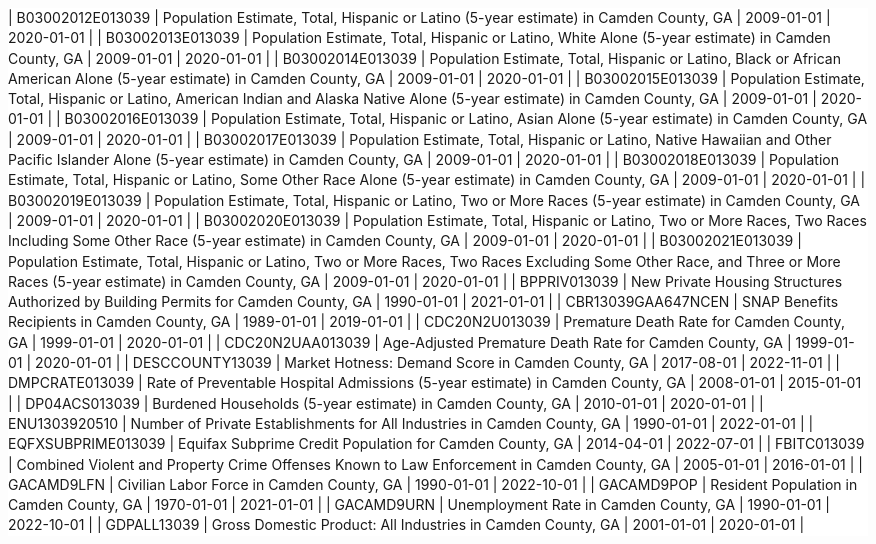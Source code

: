 | B03002012E013039          | Population Estimate, Total, Hispanic or Latino (5-year estimate) in Camden County, GA                                                                                      | 2009-01-01          | 2020-01-01        |
| B03002013E013039          | Population Estimate, Total, Hispanic or Latino, White Alone (5-year estimate) in Camden County, GA                                                                         | 2009-01-01          | 2020-01-01        |
| B03002014E013039          | Population Estimate, Total, Hispanic or Latino, Black or African American Alone (5-year estimate) in Camden County, GA                                                     | 2009-01-01          | 2020-01-01        |
| B03002015E013039          | Population Estimate, Total, Hispanic or Latino, American Indian and Alaska Native Alone (5-year estimate) in Camden County, GA                                             | 2009-01-01          | 2020-01-01        |
| B03002016E013039          | Population Estimate, Total, Hispanic or Latino, Asian Alone (5-year estimate) in Camden County, GA                                                                         | 2009-01-01          | 2020-01-01        |
| B03002017E013039          | Population Estimate, Total, Hispanic or Latino, Native Hawaiian and Other Pacific Islander Alone (5-year estimate) in Camden County, GA                                    | 2009-01-01          | 2020-01-01        |
| B03002018E013039          | Population Estimate, Total, Hispanic or Latino, Some Other Race Alone (5-year estimate) in Camden County, GA                                                               | 2009-01-01          | 2020-01-01        |
| B03002019E013039          | Population Estimate, Total, Hispanic or Latino, Two or More Races (5-year estimate) in Camden County, GA                                                                   | 2009-01-01          | 2020-01-01        |
| B03002020E013039          | Population Estimate, Total, Hispanic or Latino, Two or More Races, Two Races Including Some Other Race (5-year estimate) in Camden County, GA                              | 2009-01-01          | 2020-01-01        |
| B03002021E013039          | Population Estimate, Total, Hispanic or Latino, Two or More Races, Two Races Excluding Some Other Race, and Three or More Races (5-year estimate) in Camden County, GA     | 2009-01-01          | 2020-01-01        |
| BPPRIV013039              | New Private Housing Structures Authorized by Building Permits for Camden County, GA                                                                                        | 1990-01-01          | 2021-01-01        |
| CBR13039GAA647NCEN        | SNAP Benefits Recipients in Camden County, GA                                                                                                                              | 1989-01-01          | 2019-01-01        |
| CDC20N2U013039            | Premature Death Rate for Camden County, GA                                                                                                                                 | 1999-01-01          | 2020-01-01        |
| CDC20N2UAA013039          | Age-Adjusted Premature Death Rate for Camden County, GA                                                                                                                    | 1999-01-01          | 2020-01-01        |
| DESCCOUNTY13039           | Market Hotness: Demand Score in Camden County, GA                                                                                                                          | 2017-08-01          | 2022-11-01        |
| DMPCRATE013039            | Rate of Preventable Hospital Admissions (5-year estimate) in Camden County, GA                                                                                             | 2008-01-01          | 2015-01-01        |
| DP04ACS013039             | Burdened Households (5-year estimate) in Camden County, GA                                                                                                                 | 2010-01-01          | 2020-01-01        |
| ENU1303920510             | Number of Private Establishments for All Industries in Camden County, GA                                                                                                   | 1990-01-01          | 2022-01-01        |
| EQFXSUBPRIME013039        | Equifax Subprime Credit Population for Camden County, GA                                                                                                                   | 2014-04-01          | 2022-07-01        |
| FBITC013039               | Combined Violent and Property Crime Offenses Known to Law Enforcement in Camden County, GA                                                                                 | 2005-01-01          | 2016-01-01        |
| GACAMD9LFN                | Civilian Labor Force in Camden County, GA                                                                                                                                  | 1990-01-01          | 2022-10-01        |
| GACAMD9POP                | Resident Population in Camden County, GA                                                                                                                                   | 1970-01-01          | 2021-01-01        |
| GACAMD9URN                | Unemployment Rate in Camden County, GA                                                                                                                                     | 1990-01-01          | 2022-10-01        |
| GDPALL13039               | Gross Domestic Product: All Industries in Camden County, GA                                                                                                                | 2001-01-01          | 2020-01-01        |